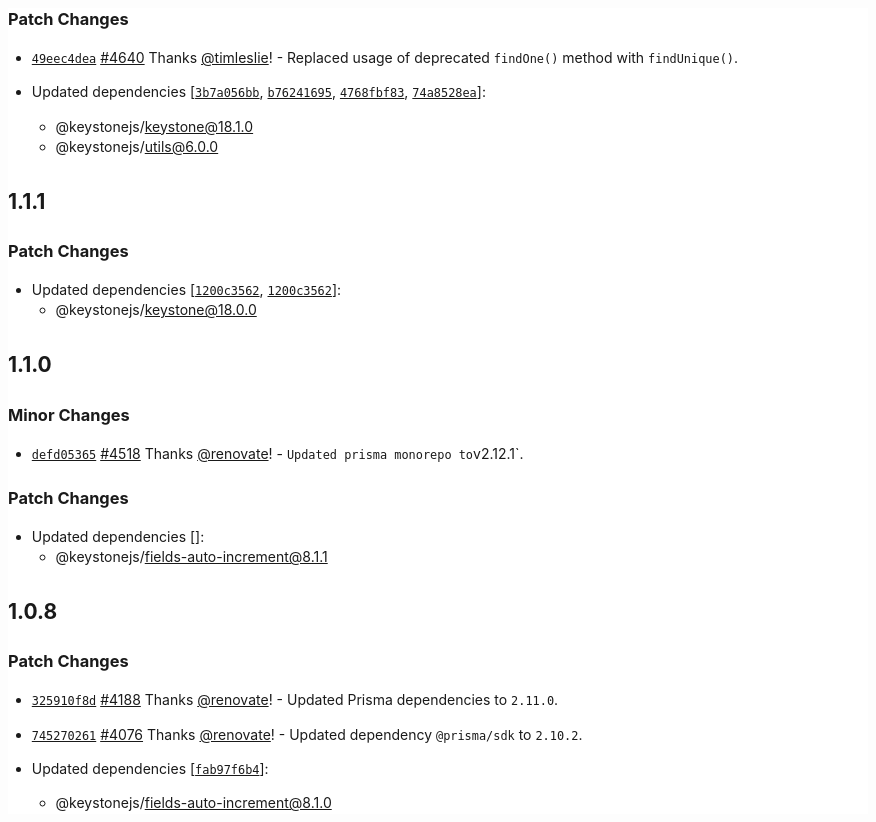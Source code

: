 ### Patch Changes

- [`49eec4dea`](https://github.com/keystonejs/keystone/commit/49eec4dea522c6a043b3eaf93fc8be8256b00aa6) [#4640](https://github.com/keystonejs/keystone/pull/4640) Thanks [@timleslie](https://github.com/timleslie)! - Replaced usage of deprecated `findOne()` method with `findUnique()`.

- Updated dependencies [[`3b7a056bb`](https://github.com/keystonejs/keystone/commit/3b7a056bb835482ceb408a70bf97300741552d19), [`b76241695`](https://github.com/keystonejs/keystone/commit/b7624169554b01dba2185ef43856a223d32f12be), [`4768fbf83`](https://github.com/keystonejs/keystone/commit/4768fbf831ffff648e540c479a1954ae40e05aaa), [`74a8528ea`](https://github.com/keystonejs/keystone/commit/74a8528ea0dad739f4f16af32fe4f8926a188b61)]:
  - @keystonejs/keystone@18.1.0
  - @keystonejs/utils@6.0.0

## 1.1.1

### Patch Changes

- Updated dependencies [[`1200c3562`](https://github.com/keystonejs/keystone/commit/1200c356272ae8deea9da4267ce62c1449498e95), [`1200c3562`](https://github.com/keystonejs/keystone/commit/1200c356272ae8deea9da4267ce62c1449498e95)]:
  - @keystonejs/keystone@18.0.0

## 1.1.0

### Minor Changes

- [`defd05365`](https://github.com/keystonejs/keystone/commit/defd05365f31d0d6d4b6fd9ffe0a0c3928f97e79) [#4518](https://github.com/keystonejs/keystone/pull/4518) Thanks [@renovate](https://github.com/apps/renovate)! - `Updated prisma monorepo to`v2.12.1`.

### Patch Changes

- Updated dependencies []:
  - @keystonejs/fields-auto-increment@8.1.1

## 1.0.8

### Patch Changes

- [`325910f8d`](https://github.com/keystonejs/keystone/commit/325910f8ddaf2b620ce08d64dc97850d57840115) [#4188](https://github.com/keystonejs/keystone/pull/4188) Thanks [@renovate](https://github.com/apps/renovate)! - Updated Prisma dependencies to `2.11.0`.

* [`745270261`](https://github.com/keystonejs/keystone/commit/745270261f86337206802bd4e66541c98fd4407f) [#4076](https://github.com/keystonejs/keystone/pull/4076) Thanks [@renovate](https://github.com/apps/renovate)! - Updated dependency `@prisma/sdk` to `2.10.2`.

* Updated dependencies [[`fab97f6b4`](https://github.com/keystonejs/keystone/commit/fab97f6b416d7040cdd159be379e226142fc189c)]:
  - @keystonejs/fields-auto-increment@8.1.0
